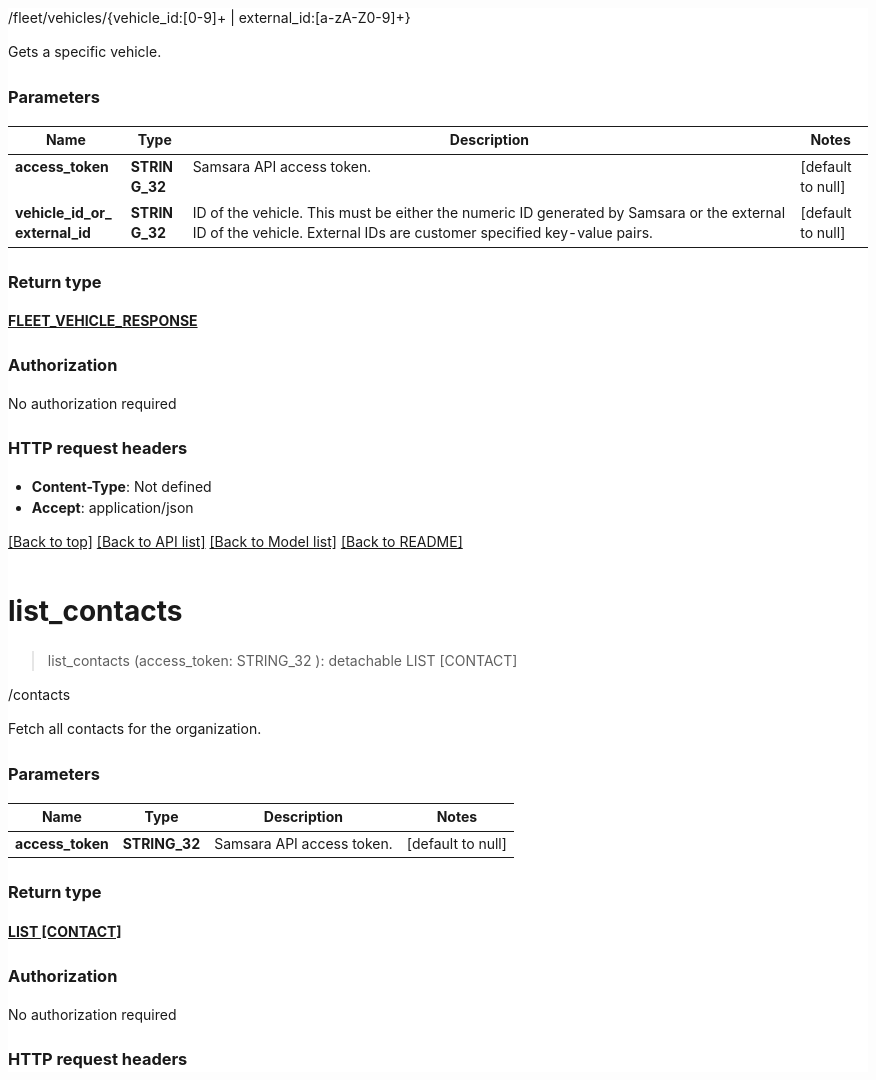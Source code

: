 
/fleet/vehicles/{vehicle_id:[0-9]+ | external_id:[a-zA-Z0-9]+}

Gets a specific vehicle.


### Parameters

Name | Type | Description  | Notes
------------- | ------------- | ------------- | -------------
 **access_token** | **STRING_32**| Samsara API access token. | [default to null]
 **vehicle_id_or_external_id** | **STRING_32**| ID of the vehicle.  This must be either the numeric ID generated by Samsara or the external ID of the vehicle.  External IDs are customer specified key-value pairs. | [default to null]

### Return type

[**FLEET_VEHICLE_RESPONSE**](FleetVehicleResponse.md)

### Authorization

No authorization required

### HTTP request headers

 - **Content-Type**: Not defined
 - **Accept**: application/json

[[Back to top]](#) [[Back to API list]](../README.md#documentation-for-api-endpoints) [[Back to Model list]](../README.md#documentation-for-models) [[Back to README]](../README.md)

# **list_contacts**
> list_contacts (access_token: STRING_32 ): detachable LIST [CONTACT]
	

/contacts

Fetch all contacts for the organization.


### Parameters

Name | Type | Description  | Notes
------------- | ------------- | ------------- | -------------
 **access_token** | **STRING_32**| Samsara API access token. | [default to null]

### Return type

[**LIST [CONTACT]**](Contact.md)

### Authorization

No authorization required

### HTTP request headers
